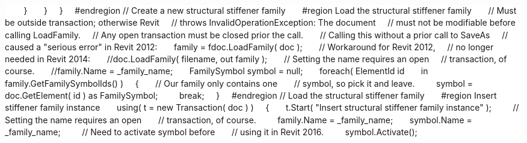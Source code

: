 &nbsp; &nbsp; &nbsp; &nbsp; }
&nbsp; &nbsp; &nbsp; }
&nbsp; &nbsp; }
<span class="blue">&nbsp; &nbsp; #endregion</span> <span class="green">// Create a new structural stiffener family</span>
&nbsp;
<span class="blue">&nbsp; &nbsp; #region</span> Load the structural stiffener family
&nbsp;
&nbsp; &nbsp; <span class="green">// Must be outside transaction; otherwise Revit </span>
&nbsp; &nbsp; <span class="green">// throws InvalidOperationException: The document </span>
&nbsp; &nbsp; <span class="green">// must not be modifiable before calling LoadFamily. </span>
&nbsp; &nbsp; <span class="green">// Any open transaction must be closed prior the call.</span>
&nbsp;
&nbsp; &nbsp; <span class="green">// Calling this without a prior call to SaveAs</span>
&nbsp; &nbsp; <span class="green">// caused a &quot;serious error&quot; in Revit 2012:</span>
&nbsp;
&nbsp; &nbsp; family = fdoc.LoadFamily( doc );
&nbsp;
&nbsp; &nbsp; <span class="green">// Workaround for Revit 2012, </span>
&nbsp; &nbsp; <span class="green">// no longer needed in Revit 2014:</span>
&nbsp;
&nbsp; &nbsp; <span class="green">//doc.LoadFamily( filename, out family );</span>
&nbsp;
&nbsp; &nbsp; <span class="green">// Setting the name requires an open </span>
&nbsp; &nbsp; <span class="green">// transaction, of course.</span>
&nbsp;
&nbsp; &nbsp; <span class="green">//family.Name = _family_name;</span>
&nbsp;
&nbsp; &nbsp; <span class="teal">FamilySymbol</span> symbol = <span class="blue">null</span>;
&nbsp;
&nbsp; &nbsp; <span class="blue">foreach</span>( <span class="teal">ElementId</span> id
&nbsp; &nbsp; &nbsp; <span class="blue">in</span> family.GetFamilySymbolIds() )
&nbsp; &nbsp; {
&nbsp; &nbsp; &nbsp; <span class="green">// Our family only contains one</span>
&nbsp; &nbsp; &nbsp; <span class="green">// symbol, so pick it and leave.</span>
&nbsp;
&nbsp; &nbsp; &nbsp; symbol = doc.GetElement( id ) <span class="blue">as</span> <span class="teal">FamilySymbol</span>;
&nbsp;
&nbsp; &nbsp; &nbsp; <span class="blue">break</span>;
&nbsp; &nbsp; }
<span class="blue">&nbsp; &nbsp; #endregion</span> <span class="green">// Load the structural stiffener family</span>
&nbsp;
<span class="blue">&nbsp; &nbsp; #region</span> Insert stiffener family instance
&nbsp;
&nbsp; &nbsp; <span class="blue">using</span>( t = <span class="blue">new</span> <span class="teal">Transaction</span>( doc ) )
&nbsp; &nbsp; {
&nbsp; &nbsp; &nbsp; t.Start( <span class="maroon">&quot;Insert structural stiffener family instance&quot;</span> );
&nbsp;
&nbsp; &nbsp; &nbsp; <span class="green">// Setting the name requires an open </span>
&nbsp; &nbsp; &nbsp; <span class="green">// transaction, of course.</span>
&nbsp;
&nbsp; &nbsp; &nbsp; family.Name = _family_name;
&nbsp; &nbsp; &nbsp; symbol.Name = _family_name;
&nbsp;
&nbsp; &nbsp; &nbsp; <span class="green">// Need to activate symbol before </span>
&nbsp; &nbsp; &nbsp; <span class="green">// using it in Revit 2016.</span>
&nbsp;
&nbsp; &nbsp; &nbsp; symbol.Activate();
&nbsp;